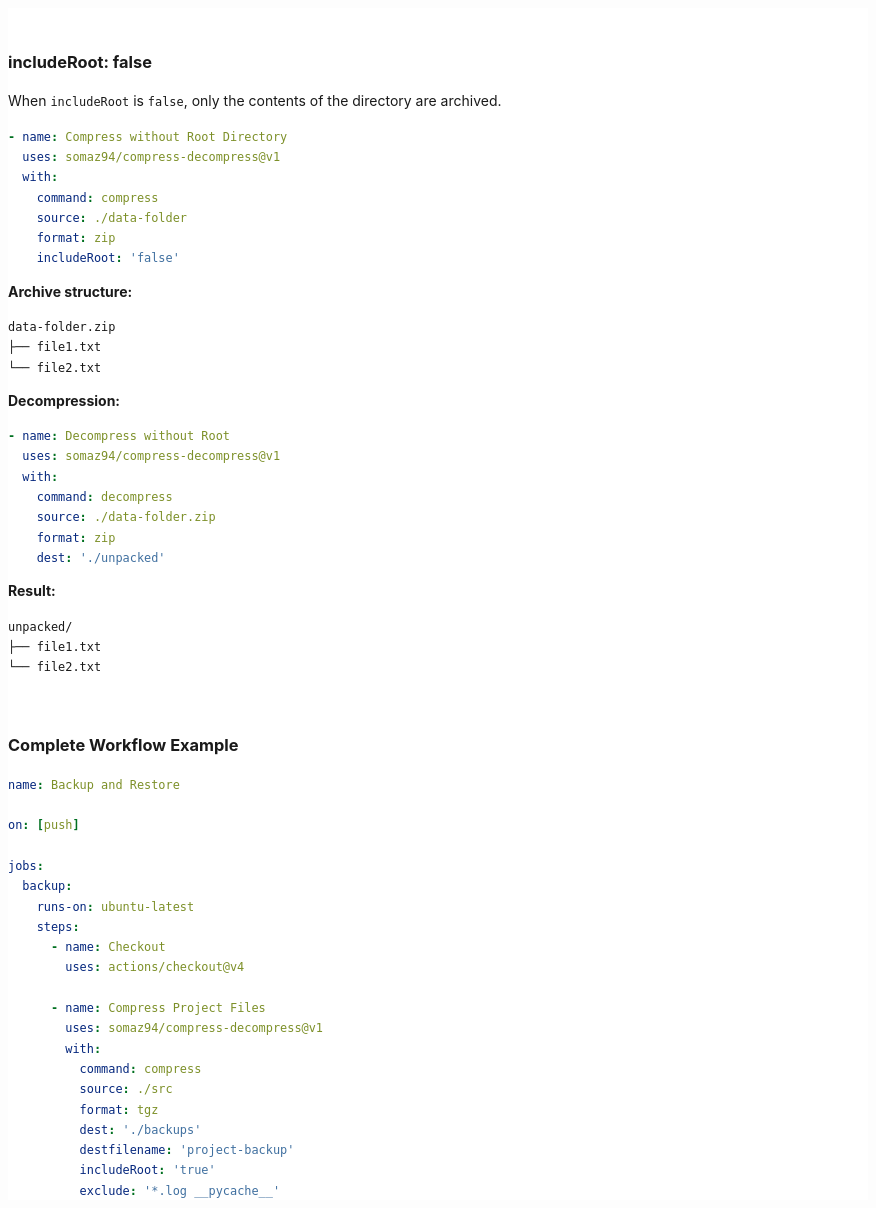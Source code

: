 <br/>

### includeRoot: false

When `includeRoot` is `false`, only the contents of the directory are archived.

```yaml
- name: Compress without Root Directory
  uses: somaz94/compress-decompress@v1
  with:
    command: compress
    source: ./data-folder
    format: zip
    includeRoot: 'false'
```

**Archive structure:**
```
data-folder.zip
├── file1.txt
└── file2.txt
```

**Decompression:**
```yaml
- name: Decompress without Root
  uses: somaz94/compress-decompress@v1
  with:
    command: decompress
    source: ./data-folder.zip
    format: zip
    dest: './unpacked'
```

**Result:**
```
unpacked/
├── file1.txt
└── file2.txt
```

<br/>

### Complete Workflow Example

```yaml
name: Backup and Restore

on: [push]

jobs:
  backup:
    runs-on: ubuntu-latest
    steps:
      - name: Checkout
        uses: actions/checkout@v4

      - name: Compress Project Files
        uses: somaz94/compress-decompress@v1
        with:
          command: compress
          source: ./src
          format: tgz
          dest: './backups'
          destfilename: 'project-backup'
          includeRoot: 'true'
          exclude: '*.log __pycache__'

```